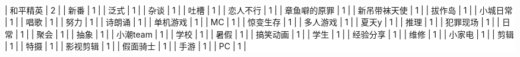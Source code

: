 | 和平精英 | 2 |
| 新番 | 1 |
| 泛式 | 1 |
| 杂谈 | 1 |
| 吐槽 | 1 |
| 恋人不行 | 1 |
| 章鱼噼的原罪 | 1 |
| 新吊带袜天使 | 1 |
| 拔作岛 | 1 |
| 小城日常 | 1 |
| 唱歌 | 1 |
| 努力 | 1 |
| 诗朗诵 | 1 |
| 单机游戏 | 1 |
| MC | 1 |
| 惊变生存 | 1 |
| 多人游戏 | 1 |
| 夏天y | 1 |
| 推理 | 1 |
| 犯罪现场 | 1 |
| 日常 | 1 |
| 聚会 | 1 |
| 抽象 | 1 |
| 小潮team | 1 |
| 学校 | 1 |
| 暑假 | 1 |
| 搞笑动画 | 1 |
| 学生 | 1 |
| 经验分享 | 1 |
| 维修 | 1 |
| 小家电 | 1 |
| 剪辑 | 1 |
| 特摄 | 1 |
| 影视剪辑 | 1 |
| 假面骑士 | 1 |
| 手游 | 1 |
| PC | 1 |